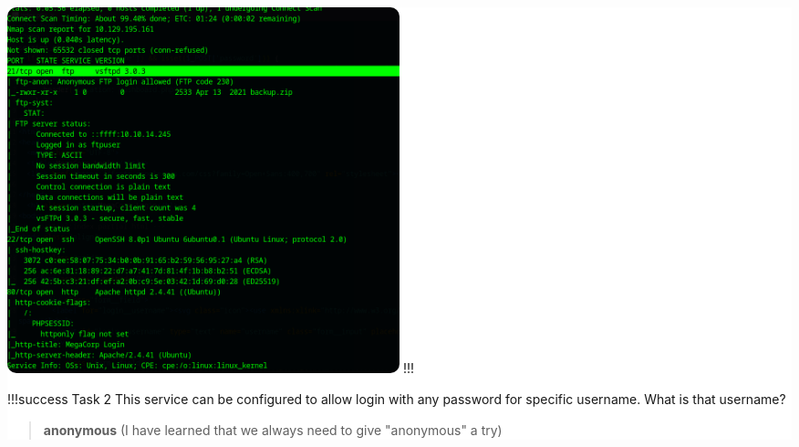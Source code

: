 <img src="/static/htb/vaccine/vaccine4.png" style="border-radius: 10px; width: 50%;"/>
!!!

!!!success Task 2
This service can be configured to allow login with any password for specific username. What is that username?  
> **anonymous** (I have learned that we always need to give "anonymous" a try)